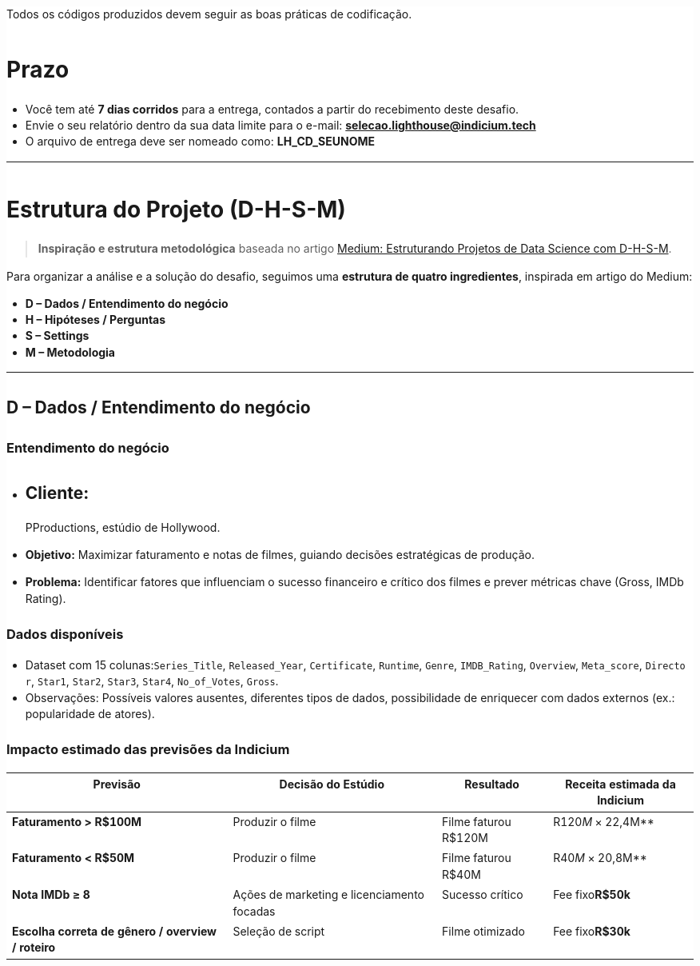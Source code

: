 Todos os códigos produzidos devem seguir as boas práticas de codificação.

# Prazo

* Você tem até **7 dias corridos** para a entrega, contados a partir do recebimento deste desafio.
* Envie o seu relatório dentro da sua data limite para o e-mail: **selecao.lighthouse@indicium.tech**
* O arquivo de entrega deve ser nomeado como: **LH\_CD\_SEUNOME**

---

# Estrutura do Projeto (D-H-S-M)

> **Inspiração e estrutura metodológica** baseada no artigo [Medium: Estruturando Projetos de Data Science com D-H-S-M](https://medium.com/@thiago.guimaraes.sto/thinking-about-data-science-structurally-the-quadruple-d-h-m-s-781eee1af2ff).

Para organizar a análise e a solução do desafio, seguimos uma **estrutura de quatro ingredientes**, inspirada em artigo do Medium:

- **D – Dados / Entendimento do negócio**
- **H – Hipóteses / Perguntas**
- **S – Settings**
- **M – Metodologia**

---

## D – Dados / Entendimento do negócio

### Entendimento do negócio

- ## **Cliente:**

  PProductions, estúdio de Hollywood.
- **Objetivo:** Maximizar faturamento e notas de filmes, guiando decisões estratégicas de produção.
- **Problema:** Identificar fatores que influenciam o sucesso financeiro e crítico dos filmes e prever métricas chave (Gross, IMDb Rating).

### Dados disponíveis

- Dataset com 15 colunas:`Series_Title`, `Released_Year`, `Certificate`, `Runtime`, `Genre`, `IMDB_Rating`, `Overview`, `Meta_score`, `Director`, `Star1`, `Star2`, `Star3`, `Star4`, `No_of_Votes`, `Gross`.
- Observações: Possíveis valores ausentes, diferentes tipos de dados, possibilidade de enriquecer com dados externos (ex.: popularidade de atores).

### Impacto estimado das previsões da Indicium

| Previsão                                                                | Decisão do Estúdio                         | Resultado        | Receita estimada da Indicium |
| ------------------------------------------------------------------------ | -------------------------------------------- | ---------------- | ---------------------------- |
| **Faturamento > R$100M** | Produzir o filme | Filme faturou R$120M | R$120M × 2% =**R$2,4M**               |                  |                              |
| **Faturamento < R$50M** | Produzir o filme | Filme faturou R$40M   | R$40M × 2% =**R$0,8M**                |                  |                              |
| **Nota IMDb ≥ 8**                                                 | Ações de marketing e licenciamento focadas | Sucesso crítico | Fee fixo**R$50k**      |
| **Escolha correta de gênero / overview / roteiro**                | Seleção de script                          | Filme otimizado  | Fee fixo**R$30k**      |
